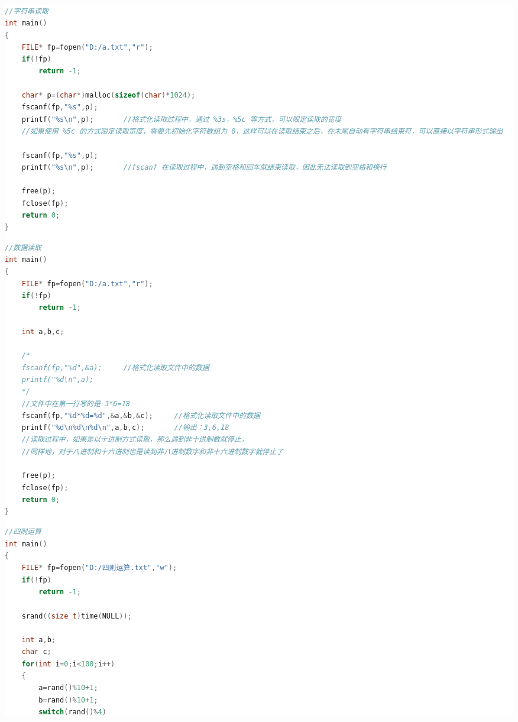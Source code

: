 ```c
//字符串读取
int main()
{
    FILE* fp=fopen("D:/a.txt","r");
    if(!fp)
        return -1;
    
    char* p=(char*)malloc(sizeof(char)*1024);
    fscanf(fp,"%s",p);
    printf("%s\n",p);		//格式化读取过程中，通过 %3s，%5c 等方式，可以限定读取的宽度
    //如果使用 %5c 的方式限定读取宽度，需要先初始化字符数组为 0，这样可以在读取结束之后，在末尾自动有字符串结束符，可以直接以字符串形式输出
    
    fscanf(fp,"%s",p);
    printf("%s\n",p);		//fscanf 在读取过程中，遇到空格和回车就结束读取，因此无法读取到空格和换行
    
    free(p);
    fclose(fp);
    return 0;
}
```

```c
//数据读取
int main()
{
    FILE* fp=fopen("D:/a.txt","r");
    if(!fp)
        return -1;
    
    int a,b,c;
    
    /*
    fscanf(fp,"%d",&a);		//格式化读取文件中的数据
    printf("%d\n",a);
    */
    //文件中在第一行写的是 3*6=18
    fscanf(fp,"%d*%d=%d",&a,&b,&c);		//格式化读取文件中的数据
    printf("%d\n%d\n%d\n",a,b,c);		//输出：3,6,18
    //读取过程中，如果是以十进制方式读取，那么遇到非十进制数就停止，
    //同样地，对于八进制和十六进制也是读到非八进制数字和非十六进制数字就停止了
    
    free(p);
    fclose(fp);
    return 0;
}
```

```c
//四则运算
int main()
{
	FILE* fp=fopen("D:/四则运算.txt","w");
    if(!fp)
        return -1;
    
    srand((size_t)time(NULL));
    
    int a,b;
    char c;
    for(int i=0;i<100;i++)
    {
        a=rand()%10+1;
        b=rand()%10+1;
        switch(rand()%4)
```